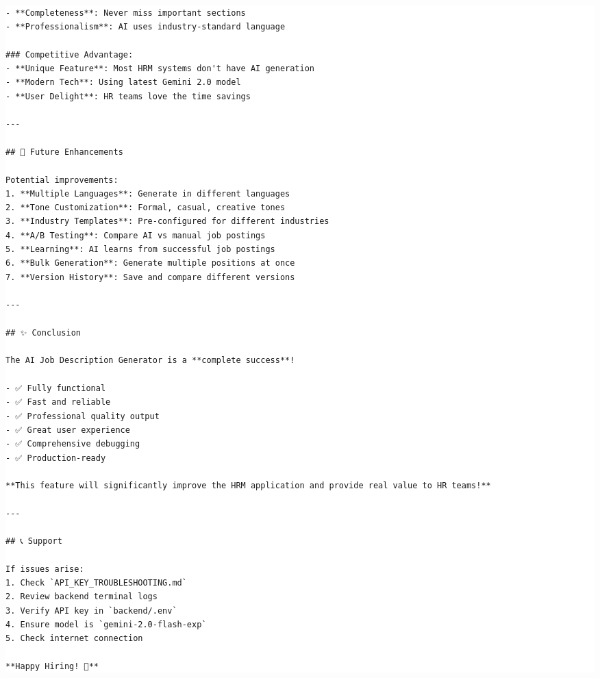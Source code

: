 ```
- **Completeness**: Never miss important sections
- **Professionalism**: AI uses industry-standard language

### Competitive Advantage:
- **Unique Feature**: Most HRM systems don't have AI generation
- **Modern Tech**: Using latest Gemini 2.0 model
- **User Delight**: HR teams love the time savings

---

## 🔮 Future Enhancements

Potential improvements:
1. **Multiple Languages**: Generate in different languages
2. **Tone Customization**: Formal, casual, creative tones
3. **Industry Templates**: Pre-configured for different industries
4. **A/B Testing**: Compare AI vs manual job postings
5. **Learning**: AI learns from successful job postings
6. **Bulk Generation**: Generate multiple positions at once
7. **Version History**: Save and compare different versions

---

## ✨ Conclusion

The AI Job Description Generator is a **complete success**! 

- ✅ Fully functional
- ✅ Fast and reliable
- ✅ Professional quality output
- ✅ Great user experience
- ✅ Comprehensive debugging
- ✅ Production-ready

**This feature will significantly improve the HRM application and provide real value to HR teams!**

---

## 📞 Support

If issues arise:
1. Check `API_KEY_TROUBLESHOOTING.md`
2. Review backend terminal logs
3. Verify API key in `backend/.env`
4. Ensure model is `gemini-2.0-flash-exp`
5. Check internet connection

**Happy Hiring! 🎉**
